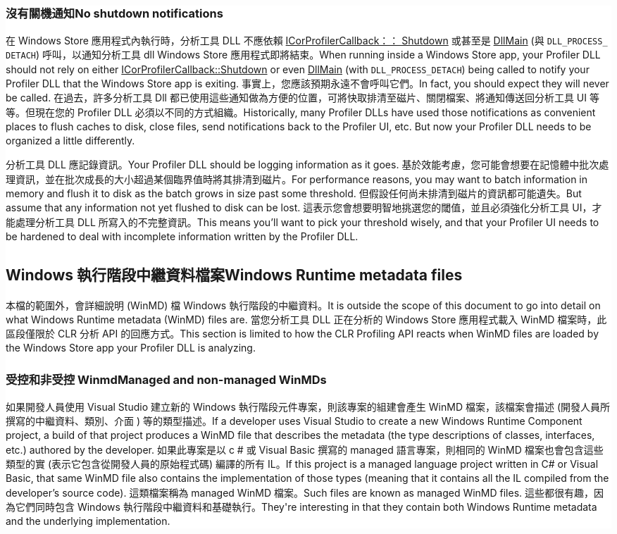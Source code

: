 ### <a name="no-shutdown-notifications"></a><span data-ttu-id="a7eb2-282">沒有關機通知</span><span class="sxs-lookup"><span data-stu-id="a7eb2-282">No shutdown notifications</span></span>

<span data-ttu-id="a7eb2-283">在 Windows Store 應用程式內執行時，分析工具 DLL 不應依賴 [ICorProfilerCallback：： Shutdown](icorprofilercallback-shutdown-method.md) 或甚至是 [DllMain](/windows/desktop/Dlls/dllmain) (與 `DLL_PROCESS_DETACH`) 呼叫，以通知分析工具 dll Windows Store 應用程式即將結束。</span><span class="sxs-lookup"><span data-stu-id="a7eb2-283">When running inside a Windows Store app, your Profiler DLL should not rely on either [ICorProfilerCallback::Shutdown](icorprofilercallback-shutdown-method.md) or even [DllMain](/windows/desktop/Dlls/dllmain) (with `DLL_PROCESS_DETACH`) being called to notify your Profiler DLL that the Windows Store app is exiting.</span></span> <span data-ttu-id="a7eb2-284">事實上，您應該預期永遠不會呼叫它們。</span><span class="sxs-lookup"><span data-stu-id="a7eb2-284">In fact, you should expect they will never be called.</span></span> <span data-ttu-id="a7eb2-285">在過去，許多分析工具 Dll 都已使用這些通知做為方便的位置，可將快取排清至磁片、關閉檔案、將通知傳送回分析工具 UI 等等。但現在您的 Profiler DLL 必須以不同的方式組織。</span><span class="sxs-lookup"><span data-stu-id="a7eb2-285">Historically, many Profiler DLLs have used those notifications as convenient places to flush caches to disk, close files, send notifications back to the Profiler UI, etc. But now your Profiler DLL needs to be organized a little differently.</span></span>

<span data-ttu-id="a7eb2-286">分析工具 DLL 應記錄資訊。</span><span class="sxs-lookup"><span data-stu-id="a7eb2-286">Your Profiler DLL should be logging information as it goes.</span></span> <span data-ttu-id="a7eb2-287">基於效能考慮，您可能會想要在記憶體中批次處理資訊，並在批次成長的大小超過某個臨界值時將其排清到磁片。</span><span class="sxs-lookup"><span data-stu-id="a7eb2-287">For performance reasons, you may want to batch information in memory and flush it to disk as the batch grows in size past some threshold.</span></span> <span data-ttu-id="a7eb2-288">但假設任何尚未排清到磁片的資訊都可能遺失。</span><span class="sxs-lookup"><span data-stu-id="a7eb2-288">But assume that any information not yet flushed to disk can be lost.</span></span> <span data-ttu-id="a7eb2-289">這表示您會想要明智地挑選您的閾值，並且必須強化分析工具 UI，才能處理分析工具 DLL 所寫入的不完整資訊。</span><span class="sxs-lookup"><span data-stu-id="a7eb2-289">This means you’ll want to pick your threshold wisely, and that your Profiler UI needs to be hardened to deal with incomplete information written by the Profiler DLL.</span></span>

## <a name="windows-runtime-metadata-files"></a><span data-ttu-id="a7eb2-290">Windows 執行階段中繼資料檔案</span><span class="sxs-lookup"><span data-stu-id="a7eb2-290">Windows Runtime metadata files</span></span>

<span data-ttu-id="a7eb2-291">本檔的範圍外，會詳細說明 (WinMD) 檔 Windows 執行階段的中繼資料。</span><span class="sxs-lookup"><span data-stu-id="a7eb2-291">It is outside the scope of this document to go into detail on what Windows Runtime metadata (WinMD) files are.</span></span> <span data-ttu-id="a7eb2-292">當您分析工具 DLL 正在分析的 Windows Store 應用程式載入 WinMD 檔案時，此區段僅限於 CLR 分析 API 的回應方式。</span><span class="sxs-lookup"><span data-stu-id="a7eb2-292">This section is limited to how the CLR Profiling API reacts when WinMD files are loaded by the Windows Store app your Profiler DLL is analyzing.</span></span>

### <a name="managed-and-non-managed-winmds"></a><span data-ttu-id="a7eb2-293">受控和非受控 Winmd</span><span class="sxs-lookup"><span data-stu-id="a7eb2-293">Managed and non-managed WinMDs</span></span>

<span data-ttu-id="a7eb2-294">如果開發人員使用 Visual Studio 建立新的 Windows 執行階段元件專案，則該專案的組建會產生 WinMD 檔案，該檔案會描述 (開發人員所撰寫的中繼資料、類別、介面 ) 等的類型描述。</span><span class="sxs-lookup"><span data-stu-id="a7eb2-294">If a developer uses Visual Studio to create a new Windows Runtime Component project, a build of that project produces a WinMD file that describes the metadata (the type descriptions of classes, interfaces, etc.) authored by the developer.</span></span> <span data-ttu-id="a7eb2-295">如果此專案是以 c # 或 Visual Basic 撰寫的 managed 語言專案，則相同的 WinMD 檔案也會包含這些類型的實 (表示它包含從開發人員的原始程式碼) 編譯的所有 IL。</span><span class="sxs-lookup"><span data-stu-id="a7eb2-295">If this project is a managed language project written in C# or Visual Basic, that same WinMD file also contains the implementation of those types (meaning that it contains all the IL compiled from the developer’s source code).</span></span> <span data-ttu-id="a7eb2-296">這類檔案稱為 managed WinMD 檔案。</span><span class="sxs-lookup"><span data-stu-id="a7eb2-296">Such files are known as managed WinMD files.</span></span> <span data-ttu-id="a7eb2-297">這些都很有趣，因為它們同時包含 Windows 執行階段中繼資料和基礎執行。</span><span class="sxs-lookup"><span data-stu-id="a7eb2-297">They're interesting in that they contain both Windows Runtime metadata and the underlying implementation.</span></span>
